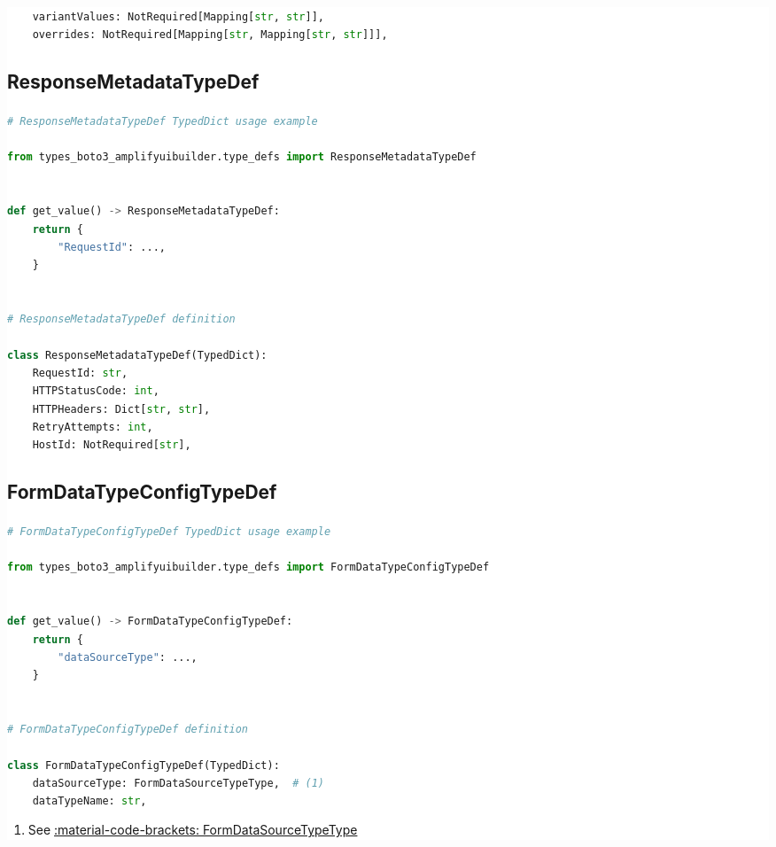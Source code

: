 ```python
    variantValues: NotRequired[Mapping[str, str]],
    overrides: NotRequired[Mapping[str, Mapping[str, str]]],
```


## ResponseMetadataTypeDef

```python
# ResponseMetadataTypeDef TypedDict usage example

from types_boto3_amplifyuibuilder.type_defs import ResponseMetadataTypeDef


def get_value() -> ResponseMetadataTypeDef:
    return {
        "RequestId": ...,
    }


# ResponseMetadataTypeDef definition

class ResponseMetadataTypeDef(TypedDict):
    RequestId: str,
    HTTPStatusCode: int,
    HTTPHeaders: Dict[str, str],
    RetryAttempts: int,
    HostId: NotRequired[str],
```


## FormDataTypeConfigTypeDef

```python
# FormDataTypeConfigTypeDef TypedDict usage example

from types_boto3_amplifyuibuilder.type_defs import FormDataTypeConfigTypeDef


def get_value() -> FormDataTypeConfigTypeDef:
    return {
        "dataSourceType": ...,
    }


# FormDataTypeConfigTypeDef definition

class FormDataTypeConfigTypeDef(TypedDict):
    dataSourceType: FormDataSourceTypeType,  # (1)
    dataTypeName: str,
```

1. See [:material-code-brackets: FormDataSourceTypeType](./literals.md#formdatasourcetypetype)
